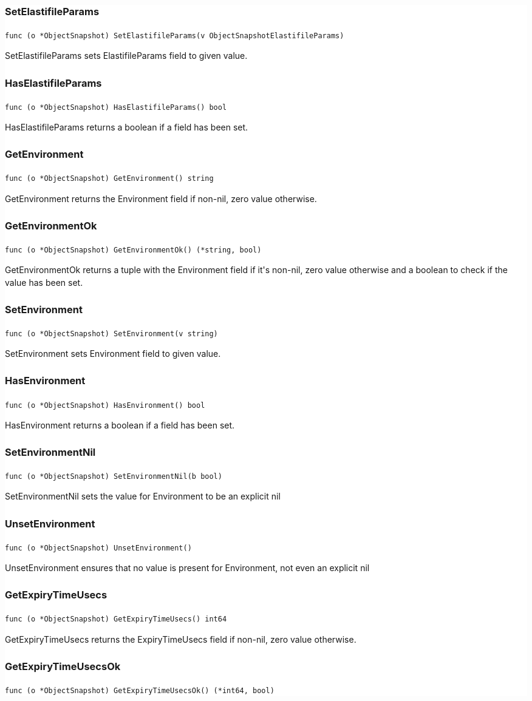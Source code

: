 ### SetElastifileParams

`func (o *ObjectSnapshot) SetElastifileParams(v ObjectSnapshotElastifileParams)`

SetElastifileParams sets ElastifileParams field to given value.

### HasElastifileParams

`func (o *ObjectSnapshot) HasElastifileParams() bool`

HasElastifileParams returns a boolean if a field has been set.

### GetEnvironment

`func (o *ObjectSnapshot) GetEnvironment() string`

GetEnvironment returns the Environment field if non-nil, zero value otherwise.

### GetEnvironmentOk

`func (o *ObjectSnapshot) GetEnvironmentOk() (*string, bool)`

GetEnvironmentOk returns a tuple with the Environment field if it's non-nil, zero value otherwise
and a boolean to check if the value has been set.

### SetEnvironment

`func (o *ObjectSnapshot) SetEnvironment(v string)`

SetEnvironment sets Environment field to given value.

### HasEnvironment

`func (o *ObjectSnapshot) HasEnvironment() bool`

HasEnvironment returns a boolean if a field has been set.

### SetEnvironmentNil

`func (o *ObjectSnapshot) SetEnvironmentNil(b bool)`

 SetEnvironmentNil sets the value for Environment to be an explicit nil

### UnsetEnvironment
`func (o *ObjectSnapshot) UnsetEnvironment()`

UnsetEnvironment ensures that no value is present for Environment, not even an explicit nil
### GetExpiryTimeUsecs

`func (o *ObjectSnapshot) GetExpiryTimeUsecs() int64`

GetExpiryTimeUsecs returns the ExpiryTimeUsecs field if non-nil, zero value otherwise.

### GetExpiryTimeUsecsOk

`func (o *ObjectSnapshot) GetExpiryTimeUsecsOk() (*int64, bool)`
